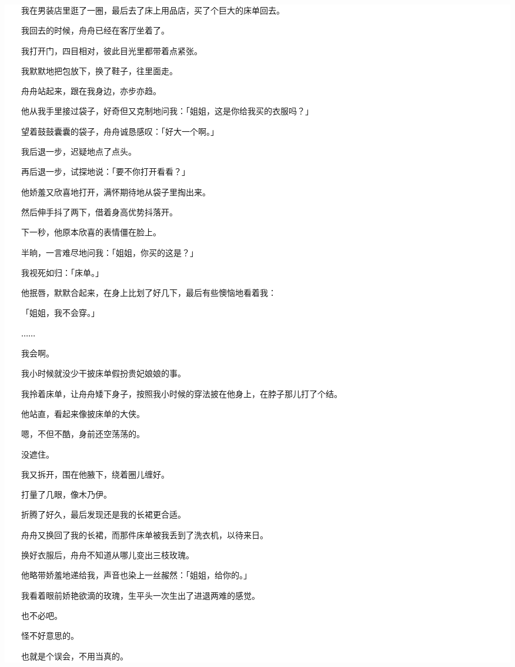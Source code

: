 &emsp;&emsp;我在男装店里逛了一圈，最后去了床上用品店，买了个巨大的床单回去。  
  
&emsp;&emsp;我回去的时候，舟舟已经在客厅坐着了。  
  
&emsp;&emsp;我打开门，四目相对，彼此目光里都带着点紧张。  
  
&emsp;&emsp;我默默地把包放下，换了鞋子，往里面走。  
  
&emsp;&emsp;舟舟站起来，跟在我身边，亦步亦趋。  
  
&emsp;&emsp;他从我手里接过袋子，好奇但又克制地问我：「姐姐，这是你给我买的衣服吗？」  
  
&emsp;&emsp;望着鼓鼓囊囊的袋子，舟舟诚恳感叹：「好大一个啊。」  
  
&emsp;&emsp;我后退一步，迟疑地点了点头。  
  
&emsp;&emsp;再后退一步，试探地说：「要不你打开看看？」  
  
&emsp;&emsp;他娇羞又欣喜地打开，满怀期待地从袋子里掏出来。  
  
&emsp;&emsp;然后伸手抖了两下，借着身高优势抖落开。  
  
&emsp;&emsp;下一秒，他原本欣喜的表情僵在脸上。  
  
&emsp;&emsp;半晌，一言难尽地问我：「姐姐，你买的这是？」  
  
&emsp;&emsp;我视死如归：「床单。」  
  
&emsp;&emsp;他抿唇，默默合起来，在身上比划了好几下，最后有些懊恼地看着我：  
  
&emsp;&emsp;「姐姐，我不会穿。」  
  
&emsp;&emsp;……  
  
&emsp;&emsp;我会啊。  
  
&emsp;&emsp;我小时候就没少干披床单假扮贵妃娘娘的事。  
  
&emsp;&emsp;我拎着床单，让舟舟矮下身子，按照我小时候的穿法披在他身上，在脖子那儿打了个结。  
  
&emsp;&emsp;他站直，看起来像披床单的大侠。  
  
&emsp;&emsp;嗯，不但不酷，身前还空荡荡的。  
  
&emsp;&emsp;没遮住。  
  
&emsp;&emsp;我又拆开，围在他腋下，绕着圈儿缠好。  
  
&emsp;&emsp;打量了几眼，像木乃伊。  
  
&emsp;&emsp;折腾了好久，最后发现还是我的长裙更合适。  
  
&emsp;&emsp;舟舟又换回了我的长裙，而那件床单被我丢到了洗衣机，以待来日。  
  
&emsp;&emsp;换好衣服后，舟舟不知道从哪儿变出三枝玫瑰。  
  
&emsp;&emsp;他略带娇羞地递给我，声音也染上一丝赧然：「姐姐，给你的。」  
  
&emsp;&emsp;我看着眼前娇艳欲滴的玫瑰，生平头一次生出了进退两难的感觉。  
  
&emsp;&emsp;也不必吧。  
  
&emsp;&emsp;怪不好意思的。  
  
&emsp;&emsp;也就是个误会，不用当真的。  
  
